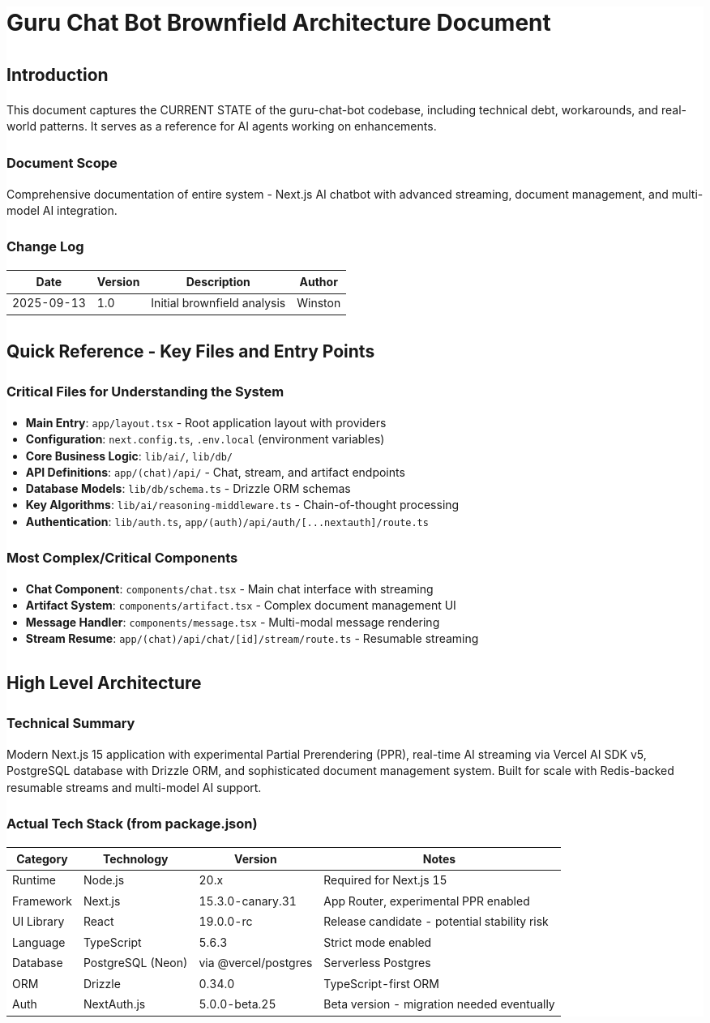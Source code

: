 # Guru Chat Bot Brownfield Architecture Document

## Introduction

This document captures the CURRENT STATE of the guru-chat-bot codebase, including technical debt, workarounds, and real-world patterns. It serves as a reference for AI agents working on enhancements.

### Document Scope

Comprehensive documentation of entire system - Next.js AI chatbot with advanced streaming, document management, and multi-model AI integration.

### Change Log

| Date       | Version | Description                 | Author    |
| ---------- | ------- | --------------------------- | --------- |
| 2025-09-13 | 1.0     | Initial brownfield analysis | Winston   |

## Quick Reference - Key Files and Entry Points

### Critical Files for Understanding the System

- **Main Entry**: `app/layout.tsx` - Root application layout with providers
- **Configuration**: `next.config.ts`, `.env.local` (environment variables)
- **Core Business Logic**: `lib/ai/`, `lib/db/`
- **API Definitions**: `app/(chat)/api/` - Chat, stream, and artifact endpoints
- **Database Models**: `lib/db/schema.ts` - Drizzle ORM schemas
- **Key Algorithms**: `lib/ai/reasoning-middleware.ts` - Chain-of-thought processing
- **Authentication**: `lib/auth.ts`, `app/(auth)/api/auth/[...nextauth]/route.ts`

### Most Complex/Critical Components

- **Chat Component**: `components/chat.tsx` - Main chat interface with streaming
- **Artifact System**: `components/artifact.tsx` - Complex document management UI
- **Message Handler**: `components/message.tsx` - Multi-modal message rendering
- **Stream Resume**: `app/(chat)/api/chat/[id]/stream/route.ts` - Resumable streaming

## High Level Architecture

### Technical Summary

Modern Next.js 15 application with experimental Partial Prerendering (PPR), real-time AI streaming via Vercel AI SDK v5, PostgreSQL database with Drizzle ORM, and sophisticated document management system. Built for scale with Redis-backed resumable streams and multi-model AI support.

### Actual Tech Stack (from package.json)

| Category       | Technology          | Version              | Notes                                        |
| -------------- | ------------------- | -------------------- | -------------------------------------------- |
| Runtime        | Node.js             | 20.x                 | Required for Next.js 15                     |
| Framework      | Next.js             | 15.3.0-canary.31     | App Router, experimental PPR enabled        |
| UI Library     | React               | 19.0.0-rc            | Release candidate - potential stability risk |
| Language       | TypeScript          | 5.6.3                | Strict mode enabled                         |
| Database       | PostgreSQL (Neon)   | via @vercel/postgres | Serverless Postgres                         |
| ORM            | Drizzle             | 0.34.0               | TypeScript-first ORM                        |
| Auth           | NextAuth.js         | 5.0.0-beta.25        | Beta version - migration needed eventually  |